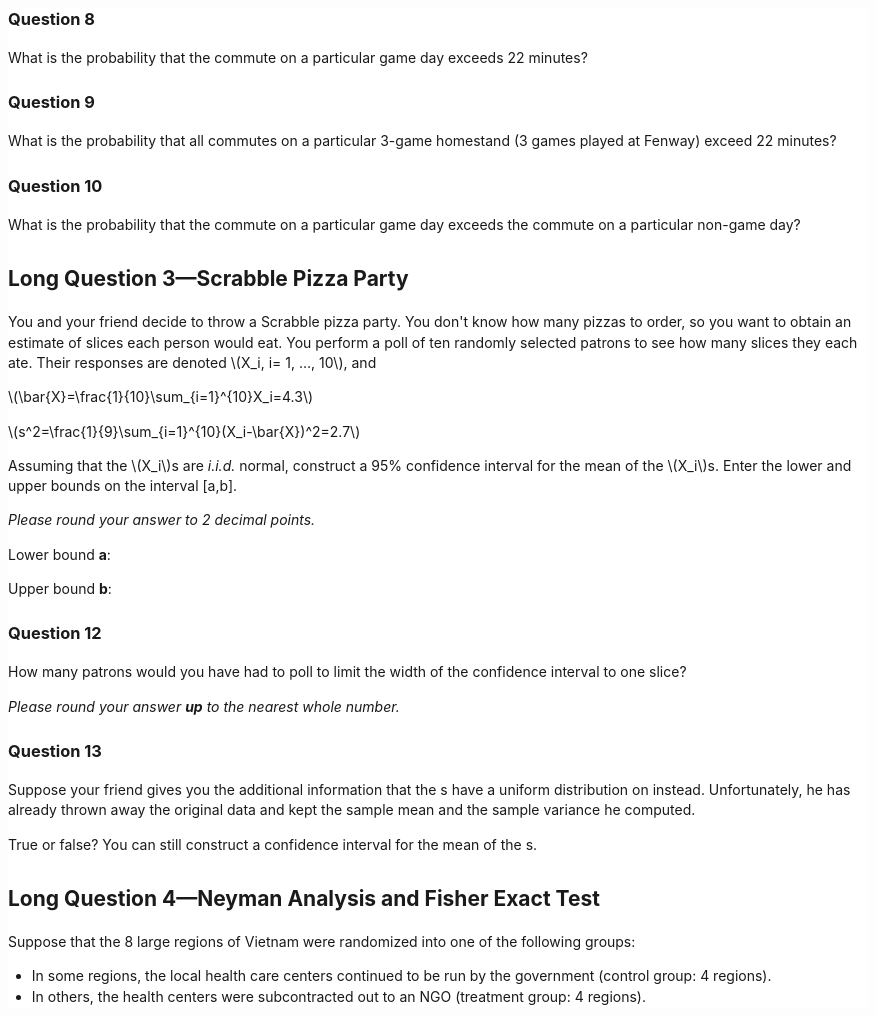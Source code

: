 ### Question 8

What is the probability that the commute on a particular game day exceeds 22 minutes?

### Question 9

What is the probability that all commutes on a particular 3-game homestand (3 games played at Fenway) exceed 22 minutes?

### Question 10

What is the probability that the commute on a particular game day exceeds the commute on a particular non-game day?

## Long Question 3—Scrabble Pizza Party

You and your friend decide to throw a Scrabble pizza party. You don't know how many pizzas to order, so you want to obtain an estimate of slices each person would eat. You perform a poll of ten randomly selected patrons to see how many slices they each ate. Their responses are denoted \\(X_i, i= 1, …, 10\\), and

\\(\bar{X}=\frac{1}{10}\sum_{i=1}^{10}X_i=4.3\\)

\\(s^2=\frac{1}{9}\sum_{i=1}^{10}(X_i-\bar{X})^2=2.7\\)

Assuming that the \\(X_i\\)s are *i.i.d.* normal, construct a 95% confidence interval for the mean of the \\(X_i\\)s. Enter the lower and upper bounds on the interval \[a,b\].

*Please round your answer to 2 decimal points.*

Lower bound **a**:

Upper bound **b**:

### Question 12

How many patrons would you have had to poll to limit the width of the confidence interval to one slice?

*Please round your answer **up** to the nearest whole number.*

### Question 13

Suppose your friend gives you the additional information that the s have a uniform distribution on instead. Unfortunately, he has already thrown away the original data and kept the sample mean and the sample variance he computed.

True or false? You can still construct a confidence interval for the mean of the s.

## Long Question 4—Neyman Analysis and Fisher Exact Test

Suppose that the 8 large regions of Vietnam were randomized into one of the following groups: 

- In some regions, the local health care centers continued to be run by the government (control group: 4 regions).
- In others, the health centers were subcontracted out to an NGO (treatment group: 4 regions).
